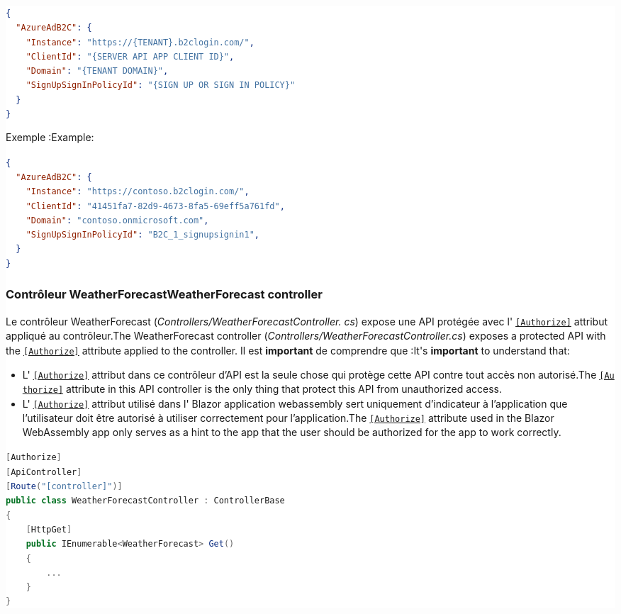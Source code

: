```json
{
  "AzureAdB2C": {
    "Instance": "https://{TENANT}.b2clogin.com/",
    "ClientId": "{SERVER API APP CLIENT ID}",
    "Domain": "{TENANT DOMAIN}",
    "SignUpSignInPolicyId": "{SIGN UP OR SIGN IN POLICY}"
  }
}
```

<span data-ttu-id="b1e7a-195">Exemple :</span><span class="sxs-lookup"><span data-stu-id="b1e7a-195">Example:</span></span>

```json
{
  "AzureAdB2C": {
    "Instance": "https://contoso.b2clogin.com/",
    "ClientId": "41451fa7-82d9-4673-8fa5-69eff5a761fd",
    "Domain": "contoso.onmicrosoft.com",
    "SignUpSignInPolicyId": "B2C_1_signupsignin1",
  }
}
```

### <a name="weatherforecast-controller"></a><span data-ttu-id="b1e7a-196">Contrôleur WeatherForecast</span><span class="sxs-lookup"><span data-stu-id="b1e7a-196">WeatherForecast controller</span></span>

<span data-ttu-id="b1e7a-197">Le contrôleur WeatherForecast (*Controllers/WeatherForecastController. cs*) expose une API protégée avec l' [`[Authorize]`](xref:Microsoft.AspNetCore.Authorization.AuthorizeAttribute) attribut appliqué au contrôleur.</span><span class="sxs-lookup"><span data-stu-id="b1e7a-197">The WeatherForecast controller (*Controllers/WeatherForecastController.cs*) exposes a protected API with the [`[Authorize]`](xref:Microsoft.AspNetCore.Authorization.AuthorizeAttribute) attribute applied to the controller.</span></span> <span data-ttu-id="b1e7a-198">Il est **important** de comprendre que :</span><span class="sxs-lookup"><span data-stu-id="b1e7a-198">It's **important** to understand that:</span></span>

* <span data-ttu-id="b1e7a-199">L' [`[Authorize]`](xref:Microsoft.AspNetCore.Authorization.AuthorizeAttribute) attribut dans ce contrôleur d’API est la seule chose qui protège cette API contre tout accès non autorisé.</span><span class="sxs-lookup"><span data-stu-id="b1e7a-199">The [`[Authorize]`](xref:Microsoft.AspNetCore.Authorization.AuthorizeAttribute) attribute in this API controller is the only thing that protect this API from unauthorized access.</span></span>
* <span data-ttu-id="b1e7a-200">L' [`[Authorize]`](xref:Microsoft.AspNetCore.Authorization.AuthorizeAttribute) attribut utilisé dans l' Blazor application webassembly sert uniquement d’indicateur à l’application que l’utilisateur doit être autorisé à utiliser correctement pour l’application.</span><span class="sxs-lookup"><span data-stu-id="b1e7a-200">The [`[Authorize]`](xref:Microsoft.AspNetCore.Authorization.AuthorizeAttribute) attribute used in the Blazor WebAssembly app only serves as a hint to the app that the user should be authorized for the app to work correctly.</span></span>

```csharp
[Authorize]
[ApiController]
[Route("[controller]")]
public class WeatherForecastController : ControllerBase
{
    [HttpGet]
    public IEnumerable<WeatherForecast> Get()
    {
        ...
    }
}
```
